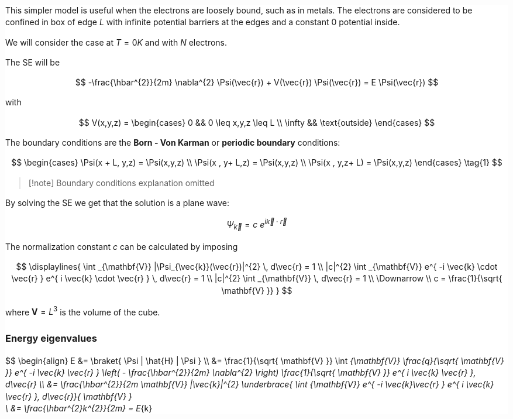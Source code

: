 This simpler model is useful when the electrons are loosely bound, such as in metals. The electrons are considered to be confined in box of edge $L$ with infinite potential barriers at the edges and a constant $0$ potential inside.

We will consider the case at $T = 0K$ and with $N$ electrons.

The SE will be 

$$
-\frac{\hbar^{2}}{2m} \nabla^{2} \Psi(\vec{r}) + V(\vec{r}) \Psi(\vec{r}) = E \Psi(\vec{r})
$$

with 

$$
V(x,y,z) = \begin{cases}
0 && 0 \leq x,y,z \leq L \\
\infty && \text{outside}
\end{cases}
$$

The boundary conditions are the **Born - Von Karman** or **periodic boundary** conditions:

$$
\begin{cases}
\Psi(x + L, y,z) = \Psi(x,y,z) \\
\Psi(x , y+ L,z) = \Psi(x,y,z) \\
\Psi(x , y,z+ L) = \Psi(x,y,z) 
\end{cases} \tag{1}
$$

>[!note] Boundary conditions explanation omitted

By solving the SE we get that the solution is a plane wave: 

$$
\Psi_{\vec{k}} = c ~e^{ i \vec{k} \cdot \vec{r} }
$$

The normalization constant $c$ can be calculated by imposing 

$$
\displaylines{
\int _{\mathbf{V}} |\Psi_{\vec{k}}(\vec{r})|^{2} \, d\vec{r} = 1 \\
|c|^{2} \int _{\mathbf{V}} e^{ -i \vec{k} \cdot \vec{r} } e^{ i \vec{k} \cdot \vec{r} } \, d\vec{r} = 1 \\
|c|^{2} \int _{\mathbf{V}}  \, d\vec{r} = 1 \\
\Downarrow \\
c = \frac{1}{\sqrt{ \mathbf{V} }}
}
$$

where $\mathbf{V} = L^{3}$ is the volume of the cube.

### Energy eigenvalues

$$
\begin{align}
E &= \braket{ \Psi | \hat{H} | \Psi }
\\\\
&= \frac{1}{\sqrt{ \mathbf{V} }} \int _{\mathbf{V}} \frac{q}{\sqrt{ \mathbf{V} }} e^{  -i \vec{k} \vec{r} }
\left( - \frac{\hbar^{2}}{2m} \nabla^{2} \right)
\frac{1}{\sqrt{ \mathbf{V} }} e^{ i \vec{k} \vec{r} }\, d\vec{r}  \\\\
&= \frac{\hbar^{2}}{2m \mathbf{V}} |\vec{k}|^{2} 
\underbrace{ \int _{\mathbf{V}} e^{  -i \vec{k}\vec{r} } e^{ i \vec{k} \vec{r} }\, d\vec{r}}_{ \mathbf{V} }  
\\
&= \frac{\hbar^{2}k^{2}}{2m} = E_{k}
